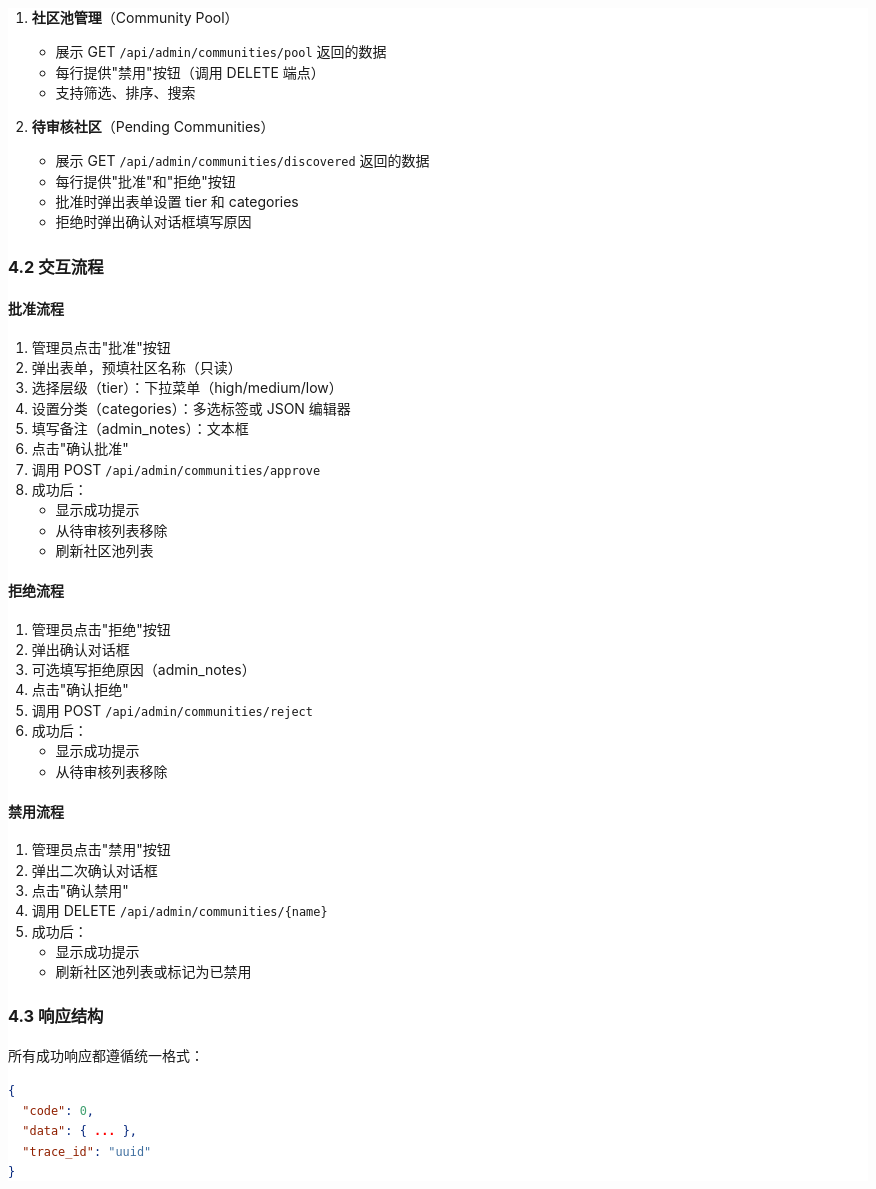 1. **社区池管理**（Community Pool）
   - 展示 GET `/api/admin/communities/pool` 返回的数据
   - 每行提供"禁用"按钮（调用 DELETE 端点）
   - 支持筛选、排序、搜索

2. **待审核社区**（Pending Communities）
   - 展示 GET `/api/admin/communities/discovered` 返回的数据
   - 每行提供"批准"和"拒绝"按钮
   - 批准时弹出表单设置 tier 和 categories
   - 拒绝时弹出确认对话框填写原因

### 4.2 交互流程

#### 批准流程
1. 管理员点击"批准"按钮
2. 弹出表单，预填社区名称（只读）
3. 选择层级（tier）：下拉菜单（high/medium/low）
4. 设置分类（categories）：多选标签或 JSON 编辑器
5. 填写备注（admin_notes）：文本框
6. 点击"确认批准"
7. 调用 POST `/api/admin/communities/approve`
8. 成功后：
   - 显示成功提示
   - 从待审核列表移除
   - 刷新社区池列表

#### 拒绝流程
1. 管理员点击"拒绝"按钮
2. 弹出确认对话框
3. 可选填写拒绝原因（admin_notes）
4. 点击"确认拒绝"
5. 调用 POST `/api/admin/communities/reject`
6. 成功后：
   - 显示成功提示
   - 从待审核列表移除

#### 禁用流程
1. 管理员点击"禁用"按钮
2. 弹出二次确认对话框
3. 点击"确认禁用"
4. 调用 DELETE `/api/admin/communities/{name}`
5. 成功后：
   - 显示成功提示
   - 刷新社区池列表或标记为已禁用

### 4.3 响应结构

所有成功响应都遵循统一格式：
```json
{
  "code": 0,
  "data": { ... },
  "trace_id": "uuid"
}
```
